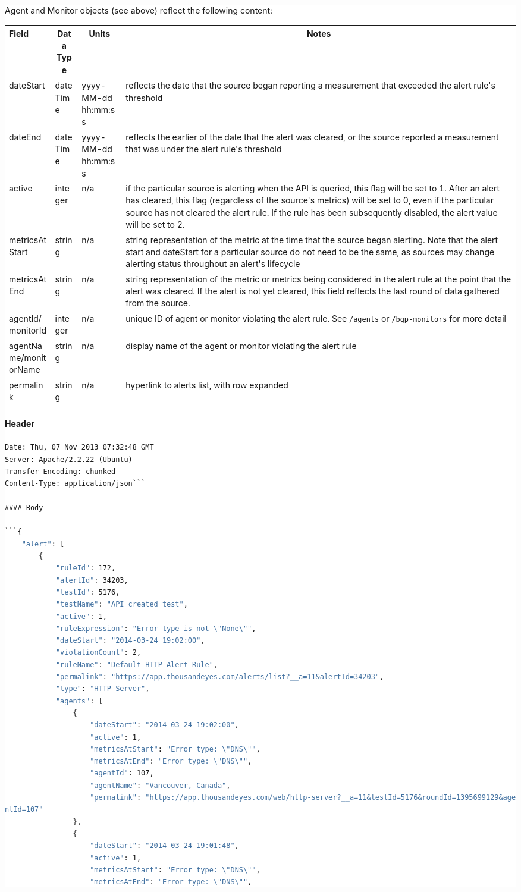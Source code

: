 
Agent and Monitor objects (see above) reflect the following content:

Field | Data Type | Units | Notes
:------------|-------------|-------------|-------------|
dateStart | dateTime | yyyy-MM-dd hh:mm:ss | reflects the date that the source began reporting a measurement that exceeded the alert rule's threshold
dateEnd | dateTime | yyyy-MM-dd hh:mm:ss | reflects the earlier of the date that the alert was cleared, or the source reported a measurement that was under the alert rule's threshold
active | integer | n/a | if the particular source is alerting when the API is queried, this flag will be set to 1.  After an alert has cleared, this flag (regardless of the source's metrics) will be set to 0, even if the particular source has not cleared the alert rule.  If the rule has been subsequently disabled, the alert value will be set to 2.
metricsAtStart | string | n/a | string representation of the metric at the time that the source began alerting.  Note that the alert start and dateStart for a particular source do not need to be the same, as sources may change alerting status throughout an alert's lifecycle
metricsAtEnd | string | n/a | string representation of the metric or metrics being considered in the alert rule at the point that the alert was cleared.  If the alert is not yet cleared, this field reflects the last round of data gathered from the source.
agentId/monitorId | integer | n/a | unique ID of agent or monitor violating the alert rule.  See `/agents` or `/bgp-monitors` for more detail
agentName/monitorName | string | n/a | display name of the agent or monitor violating the alert rule
permalink | string | n/a | hyperlink to alerts list, with row expanded


#### Header

```HTTP/1.1 200 OK
Date: Thu, 07 Nov 2013 07:32:48 GMT
Server: Apache/2.2.22 (Ubuntu)
Transfer-Encoding: chunked
Content-Type: application/json```

#### Body

```{
    "alert": [
        {
            "ruleId": 172,
            "alertId": 34203,
            "testId": 5176,
            "testName": "API created test",
            "active": 1,
            "ruleExpression": "Error type is not \"None\"",
            "dateStart": "2014-03-24 19:02:00",
            "violationCount": 2,
            "ruleName": "Default HTTP Alert Rule",
            "permalink": "https://app.thousandeyes.com/alerts/list?__a=11&alertId=34203",
            "type": "HTTP Server",
            "agents": [
                {
                    "dateStart": "2014-03-24 19:02:00",
                    "active": 1,
                    "metricsAtStart": "Error type: \"DNS\"",
                    "metricsAtEnd": "Error type: \"DNS\"",
                    "agentId": 107,
                    "agentName": "Vancouver, Canada",
                    "permalink": "https://app.thousandeyes.com/web/http-server?__a=11&testId=5176&roundId=1395699129&agentId=107"
                },
                {
                    "dateStart": "2014-03-24 19:01:48",
                    "active": 1,
                    "metricsAtStart": "Error type: \"DNS\"",
                    "metricsAtEnd": "Error type: \"DNS\"",
```